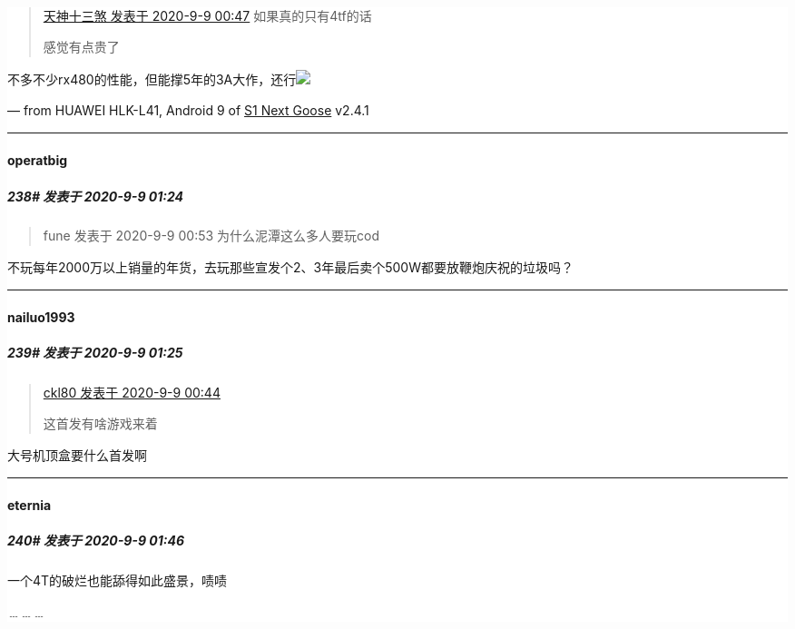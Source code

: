 

<blockquote><a href="httphttps://bbs.saraba1st.com/2b/forum.php?mod=redirect&amp;goto=findpost&amp;pid=48681476&amp;ptid=1958822" target="_blank">天神十三煞 发表于 2020-9-9 00:47</a>
如果真的只有4tf的话

感觉有点贵了</blockquote>
不多不少rx480的性能，但能撑5年的3A大作，还行<img src="https://static.saraba1st.com/image/smiley/face2017/060.png" referrerpolicy="no-referrer">

— from HUAWEI HLK-L41, Android 9 of [S1 Next Goose](https://pan.baidu.com/s/1mi43uRm) v2.4.1







*****

####  operatbig  
##### 238#       发表于 2020-9-9 01:24



<blockquote>fune 发表于 2020-9-9 00:53
为什么泥潭这么多人要玩cod</blockquote>
不玩每年2000万以上销量的年货，去玩那些宣发个2、3年最后卖个500W都要放鞭炮庆祝的垃圾吗？







*****

####  nailuo1993  
##### 239#       发表于 2020-9-9 01:25



<blockquote><a href="httphttps://bbs.saraba1st.com/2b/forum.php?mod=redirect&amp;goto=findpost&amp;pid=48681453&amp;ptid=1958822" target="_blank">ckl80 发表于 2020-9-9 00:44</a>

这首发有啥游戏来着</blockquote>
大号机顶盒要什么首发啊







*****

####  eternia  
##### 240#       发表于 2020-9-9 01:46




一个4T的破烂也能舔得如此盛景，啧啧



﹍﹍﹍
